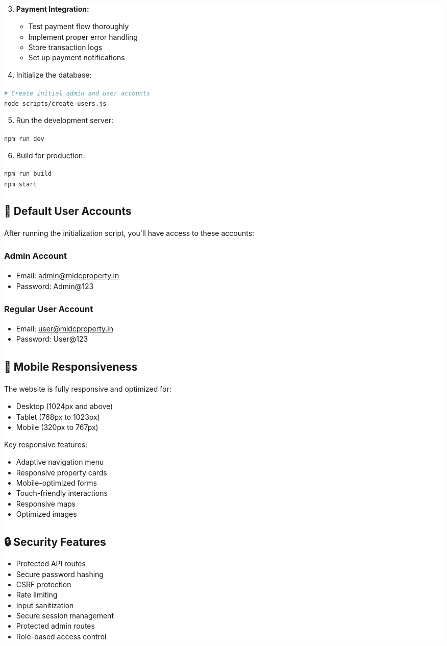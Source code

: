 3. **Payment Integration:**
   - Test payment flow thoroughly
   - Implement proper error handling
   - Store transaction logs
   - Set up payment notifications

4. Initialize the database:
```bash
# Create initial admin and user accounts
node scripts/create-users.js
```

5. Run the development server:
```bash
npm run dev
```

6. Build for production:
```bash
npm run build
npm start
```

## 👥 Default User Accounts

After running the initialization script, you'll have access to these accounts:

### Admin Account
- Email: admin@midcproperty.in
- Password: Admin@123

### Regular User Account
- Email: user@midcproperty.in
- Password: User@123

## 📱 Mobile Responsiveness

The website is fully responsive and optimized for:
- Desktop (1024px and above)
- Tablet (768px to 1023px)
- Mobile (320px to 767px)

Key responsive features:
- Adaptive navigation menu
- Responsive property cards
- Mobile-optimized forms
- Touch-friendly interactions
- Responsive maps
- Optimized images

## 🔒 Security Features

- Protected API routes
- Secure password hashing
- CSRF protection
- Rate limiting
- Input sanitization
- Secure session management
- Protected admin routes
- Role-based access control
